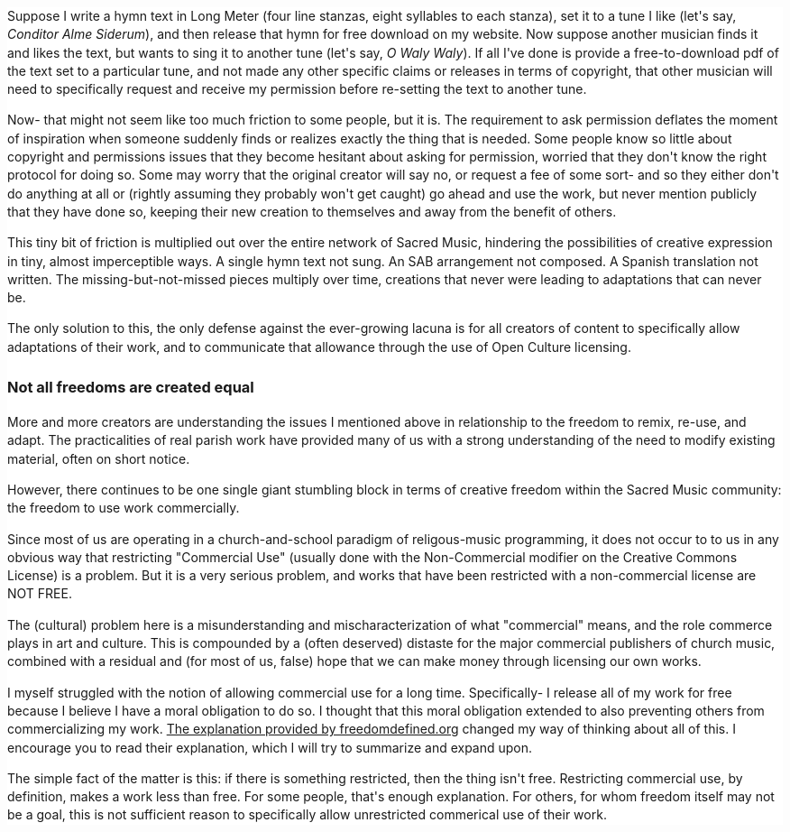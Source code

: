 <p>Suppose I write a hymn text in Long Meter (four line stanzas, eight syllables to each stanza), set it to a tune I like (let's say, <em>Conditor Alme Siderum</em>), and then release that hymn for free download on my website. Now suppose another musician finds it and likes the text, but wants to sing it to another tune (let's say, <em>O Waly Waly</em>). If all I've done is provide a free-to-download pdf of the text set to a particular tune, and not made any other specific claims or releases in terms of copyright, that other musician will need to specifically request and receive my permission before re-setting the text to another tune.</p>

<p>Now- that might not seem like too much friction to some people, but it is. The requirement to ask permission deflates the moment of inspiration when someone suddenly finds or realizes exactly the thing that is needed. Some people know so little about copyright and permissions issues that they become hesitant about asking for permission, worried that they don't know the right protocol for doing so. Some may worry that the original creator will say no, or request a fee of some sort- and so they either don't do anything at all or (rightly assuming they probably won't get caught) go ahead and use the work, but never mention publicly that they have done so, keeping their new creation to themselves and away from the benefit of others.</p>

<p>This tiny bit of friction is multiplied out over the entire network of Sacred Music, hindering the possibilities of creative expression in tiny, almost imperceptible ways. A single hymn text not sung. An SAB arrangement not composed. A Spanish translation not written. The missing-but-not-missed pieces multiply over time, creations that never were leading to adaptations that can never be.</p>

<p>The only solution to this, the only defense against the ever-growing lacuna is for all creators of content to specifically allow adaptations of their work, and to communicate that allowance through the use of Open Culture licensing.</p>

<h3>Not all freedoms are created equal</h3>
<p>More and more creators are understanding the issues I mentioned above in relationship to the freedom to remix, re-use, and adapt. The practicalities of real parish work have provided many of us with a strong understanding of the need to modify existing material, often on short notice.</p>

<p>However, there continues to be one single giant stumbling block in terms of creative freedom within the Sacred Music community: the freedom to use work commercially.</p>

<p>Since most of us are operating in a church-and-school paradigm of religous-music programming, it does not occur to to us in any obvious way that restricting "Commercial Use" (usually done with the Non-Commercial modifier on the Creative Commons License) is a problem. But it is a very serious problem, and works that have been restricted with a non-commercial license are NOT FREE.</p>

<p>The (cultural) problem here is a misunderstanding and mischaracterization of what "commercial" means, and the role commerce plays in art and culture. This is compounded by a (often deserved) distaste for the major commercial publishers of church music, combined with a residual and (for most of us, false) hope that we can make money through licensing our own works.</p>

<p>I myself struggled with the notion of allowing commercial use for a long time. Specifically- I release all of my work for free because I believe I have a moral obligation to do so. I thought that this moral obligation extended to also preventing others from commercializing my work. <a href="http://freedomdefined.org/Licenses/NC" target="_blank">The explanation provided by freedomdefined.org</a> changed my way of thinking about all of this. I encourage you to read their explanation, which I will try to summarize and expand upon.</p>

<p>The simple fact of the matter is this: if there is something restricted, then the thing isn't free. Restricting commercial use, by definition, makes a work less than free. For some people, that's enough explanation. For others, for whom freedom itself may not be a goal, this is not sufficient reason to specifically allow unrestricted commerical use of their work.</p>
